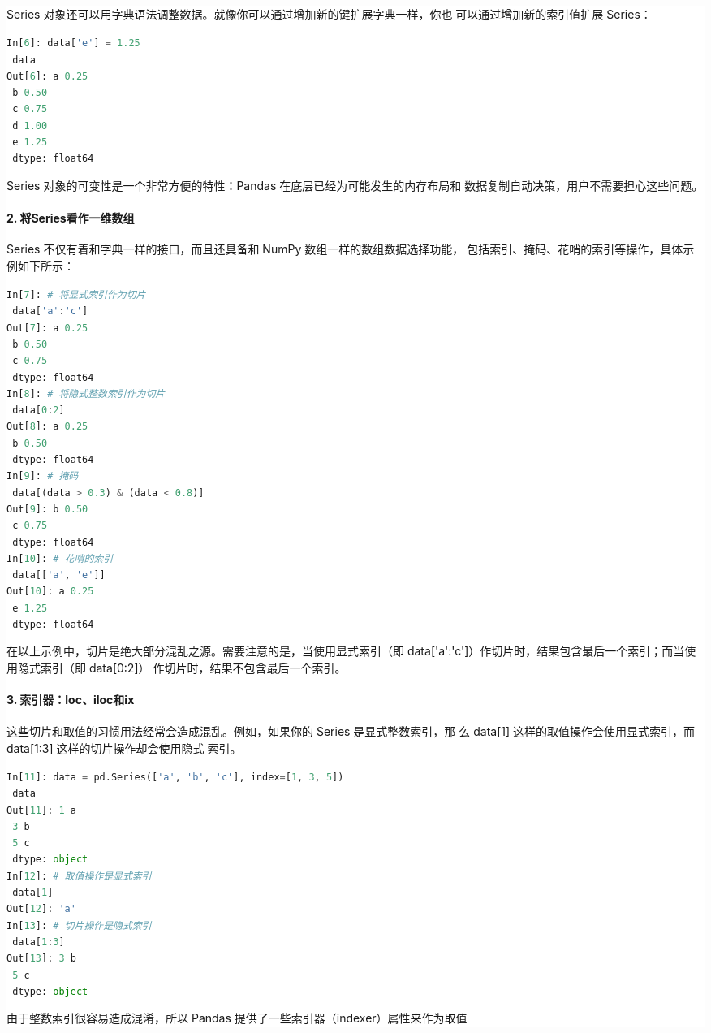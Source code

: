 Series 对象还可以用字典语法调整数据。就像你可以通过增加新的键扩展字典一样，你也
可以通过增加新的索引值扩展 Series：
```python
In[6]: data['e'] = 1.25
 data
Out[6]: a 0.25
 b 0.50
 c 0.75
 d 1.00
 e 1.25
 dtype: float64
 ```
Series 对象的可变性是一个非常方便的特性：Pandas 在底层已经为可能发生的内存布局和
数据复制自动决策，用户不需要担心这些问题。
#### 2. 将Series看作一维数组
Series 不仅有着和字典一样的接口，而且还具备和 NumPy 数组一样的数组数据选择功能，
包括索引、掩码、花哨的索引等操作，具体示例如下所示：
```python
In[7]: # 将显式索引作为切片
 data['a':'c']
Out[7]: a 0.25
 b 0.50
 c 0.75
 dtype: float64
In[8]: # 将隐式整数索引作为切片
 data[0:2]
Out[8]: a 0.25
 b 0.50
 dtype: float64
In[9]: # 掩码
 data[(data > 0.3) & (data < 0.8)]
Out[9]: b 0.50
 c 0.75
 dtype: float64
In[10]: # 花哨的索引
 data[['a', 'e']]
Out[10]: a 0.25
 e 1.25
 dtype: float64
```
在以上示例中，切片是绝大部分混乱之源。需要注意的是，当使用显式索引（即
data['a':'c']）作切片时，结果包含最后一个索引；而当使用隐式索引（即 data[0:2]）
作切片时，结果不包含最后一个索引。
#### 3. 索引器：loc、iloc和ix
这些切片和取值的习惯用法经常会造成混乱。例如，如果你的 Series 是显式整数索引，那
么 data[1] 这样的取值操作会使用显式索引，而 data[1:3] 这样的切片操作却会使用隐式
索引。
```python
In[11]: data = pd.Series(['a', 'b', 'c'], index=[1, 3, 5])
 data
Out[11]: 1 a
 3 b
 5 c
 dtype: object
In[12]: # 取值操作是显式索引
 data[1]
Out[12]: 'a'
In[13]: # 切片操作是隐式索引
 data[1:3]
Out[13]: 3 b
 5 c
 dtype: object
 ```
由于整数索引很容易造成混淆，所以 Pandas 提供了一些索引器（indexer）属性来作为取值